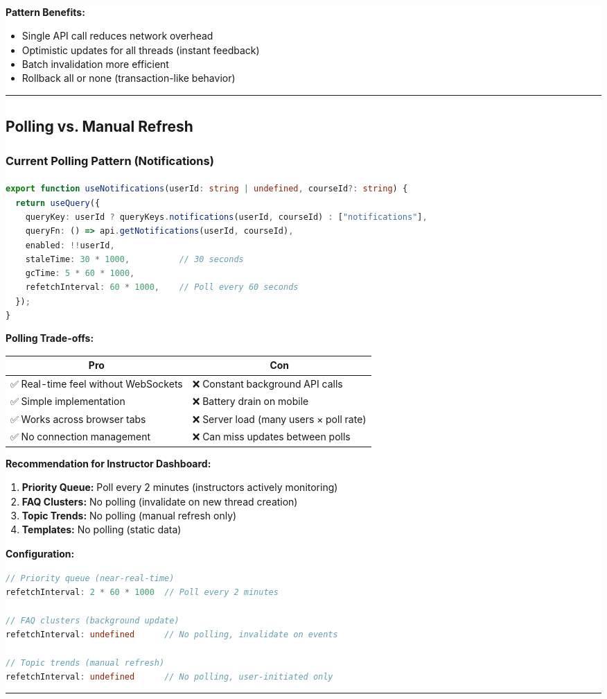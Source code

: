 ```typescript
```

**Pattern Benefits:**
- Single API call reduces network overhead
- Optimistic updates for all threads (instant feedback)
- Batch invalidation more efficient
- Rollback all or none (transaction-like behavior)

---

## Polling vs. Manual Refresh

### Current Polling Pattern (Notifications)

```typescript
export function useNotifications(userId: string | undefined, courseId?: string) {
  return useQuery({
    queryKey: userId ? queryKeys.notifications(userId, courseId) : ["notifications"],
    queryFn: () => api.getNotifications(userId, courseId),
    enabled: !!userId,
    staleTime: 30 * 1000,          // 30 seconds
    gcTime: 5 * 60 * 1000,
    refetchInterval: 60 * 1000,    // Poll every 60 seconds
  });
}
```

**Polling Trade-offs:**

| Pro | Con |
|-----|-----|
| ✅ Real-time feel without WebSockets | ❌ Constant background API calls |
| ✅ Simple implementation | ❌ Battery drain on mobile |
| ✅ Works across browser tabs | ❌ Server load (many users × poll rate) |
| ✅ No connection management | ❌ Can miss updates between polls |

**Recommendation for Instructor Dashboard:**

1. **Priority Queue:** Poll every 2 minutes (instructors actively monitoring)
2. **FAQ Clusters:** No polling (invalidate on new thread creation)
3. **Topic Trends:** No polling (manual refresh only)
4. **Templates:** No polling (static data)

**Configuration:**
```typescript
// Priority queue (near-real-time)
refetchInterval: 2 * 60 * 1000  // Poll every 2 minutes

// FAQ clusters (background update)
refetchInterval: undefined      // No polling, invalidate on events

// Topic trends (manual refresh)
refetchInterval: undefined      // No polling, user-initiated only
```

---